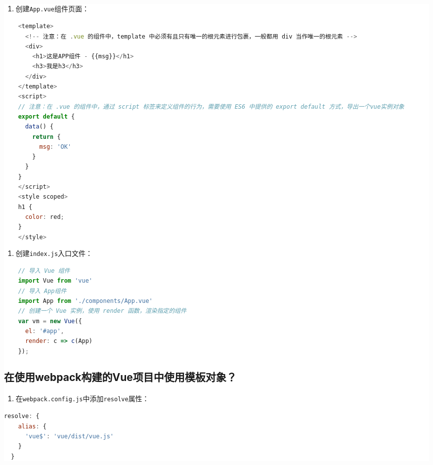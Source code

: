 1. 创建`App.vue`组件页面：

```javascript
    <template>
      <!-- 注意：在 .vue 的组件中，template 中必须有且只有唯一的根元素进行包裹，一般都用 div 当作唯一的根元素 -->
      <div>
        <h1>这是APP组件 - {{msg}}</h1>
        <h3>我是h3</h3>
      </div>
    </template>
    <script>
    // 注意：在 .vue 的组件中，通过 script 标签来定义组件的行为，需要使用 ES6 中提供的 export default 方式，导出一个vue实例对象
    export default {
      data() {
        return {
          msg: 'OK'
        }
      }
    }
    </script>
    <style scoped>
    h1 {
      color: red;
    }
    </style>
```

1. 创建`index.js`入口文件：

```javascript
    // 导入 Vue 组件
    import Vue from 'vue'
    // 导入 App组件
    import App from './components/App.vue'
    // 创建一个 Vue 实例，使用 render 函数，渲染指定的组件
    var vm = new Vue({
      el: '#app',
      render: c => c(App)
    });
```

## 在使用webpack构建的Vue项目中使用模板对象？

1. 在`webpack.config.js`中添加`resolve`属性：

```javascript
resolve: {
    alias: {
      'vue$': 'vue/dist/vue.js'
    }
  }
```


